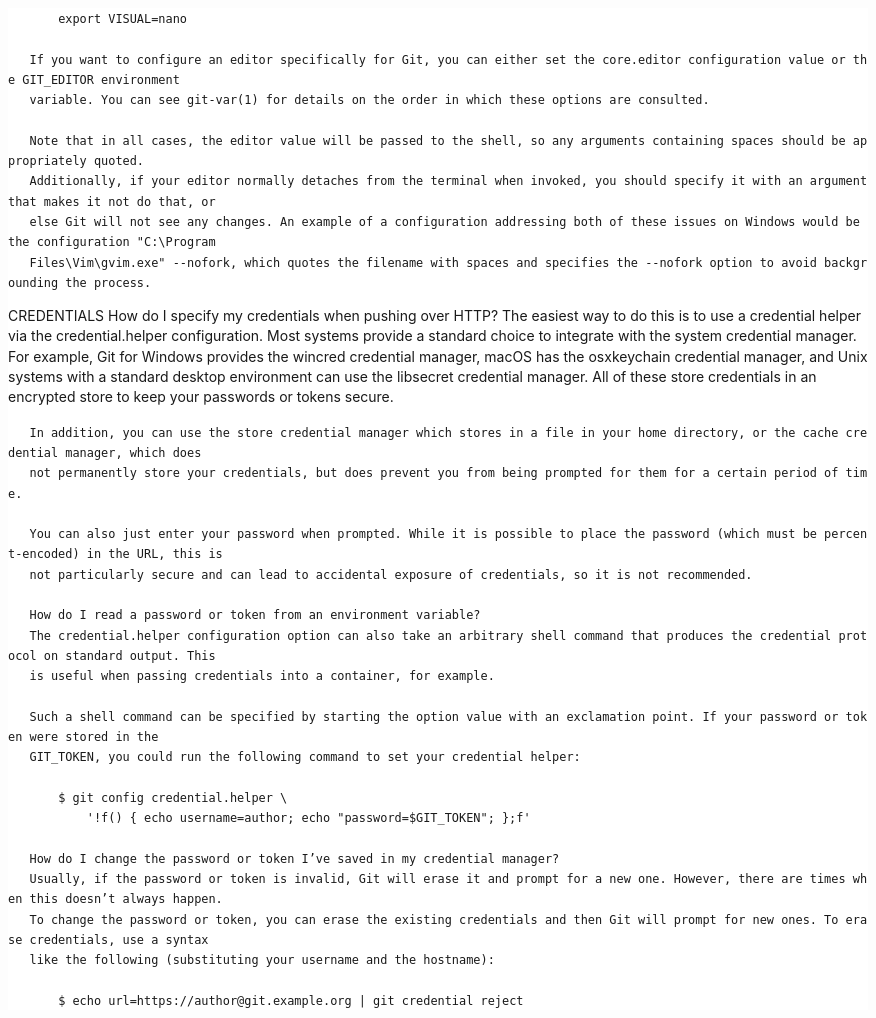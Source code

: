 	       export VISUAL=nano

	   If you want to configure an editor specifically for Git, you can either set the core.editor configuration value or the GIT_EDITOR environment
	   variable. You can see git-var(1) for details on the order in which these options are consulted.

	   Note that in all cases, the editor value will be passed to the shell, so any arguments containing spaces should be appropriately quoted.
	   Additionally, if your editor normally detaches from the terminal when invoked, you should specify it with an argument that makes it not do that, or
	   else Git will not see any changes. An example of a configuration addressing both of these issues on Windows would be the configuration "C:\Program
	   Files\Vim\gvim.exe" --nofork, which quotes the filename with spaces and specifies the --nofork option to avoid backgrounding the process.

CREDENTIALS
       How do I specify my credentials when pushing over HTTP?
	   The easiest way to do this is to use a credential helper via the credential.helper configuration. Most systems provide a standard choice to
	   integrate with the system credential manager. For example, Git for Windows provides the wincred credential manager, macOS has the osxkeychain
	   credential manager, and Unix systems with a standard desktop environment can use the libsecret credential manager. All of these store credentials
	   in an encrypted store to keep your passwords or tokens secure.

	   In addition, you can use the store credential manager which stores in a file in your home directory, or the cache credential manager, which does
	   not permanently store your credentials, but does prevent you from being prompted for them for a certain period of time.

	   You can also just enter your password when prompted. While it is possible to place the password (which must be percent-encoded) in the URL, this is
	   not particularly secure and can lead to accidental exposure of credentials, so it is not recommended.

       How do I read a password or token from an environment variable?
	   The credential.helper configuration option can also take an arbitrary shell command that produces the credential protocol on standard output. This
	   is useful when passing credentials into a container, for example.

	   Such a shell command can be specified by starting the option value with an exclamation point. If your password or token were stored in the
	   GIT_TOKEN, you could run the following command to set your credential helper:

	       $ git config credential.helper \
		       '!f() { echo username=author; echo "password=$GIT_TOKEN"; };f'

       How do I change the password or token I’ve saved in my credential manager?
	   Usually, if the password or token is invalid, Git will erase it and prompt for a new one. However, there are times when this doesn’t always happen.
	   To change the password or token, you can erase the existing credentials and then Git will prompt for new ones. To erase credentials, use a syntax
	   like the following (substituting your username and the hostname):

	       $ echo url=https://author@git.example.org | git credential reject
